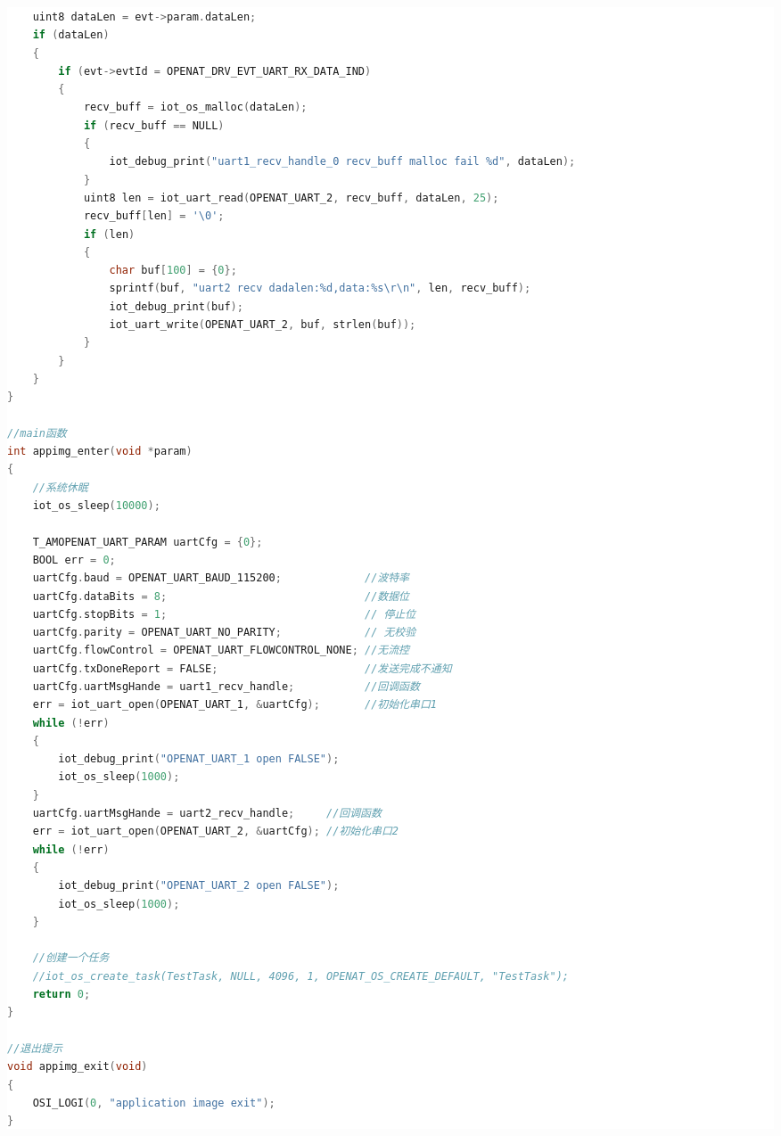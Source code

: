 ```c
	uint8 dataLen = evt->param.dataLen;
	if (dataLen)
	{
		if (evt->evtId = OPENAT_DRV_EVT_UART_RX_DATA_IND)
		{
			recv_buff = iot_os_malloc(dataLen);
			if (recv_buff == NULL)
			{
				iot_debug_print("uart1_recv_handle_0 recv_buff malloc fail %d", dataLen);
			}
			uint8 len = iot_uart_read(OPENAT_UART_2, recv_buff, dataLen, 25);
			recv_buff[len] = '\0';
			if (len)
			{
				char buf[100] = {0};
				sprintf(buf, "uart2 recv dadalen:%d,data:%s\r\n", len, recv_buff);
				iot_debug_print(buf);
				iot_uart_write(OPENAT_UART_2, buf, strlen(buf));
			}
		}
	}
}

//main函数
int appimg_enter(void *param)
{
	//系统休眠
	iot_os_sleep(10000);

	T_AMOPENAT_UART_PARAM uartCfg = {0};
	BOOL err = 0;
	uartCfg.baud = OPENAT_UART_BAUD_115200;				//波特率
	uartCfg.dataBits = 8;								//数据位
	uartCfg.stopBits = 1;								// 停止位
	uartCfg.parity = OPENAT_UART_NO_PARITY;				// 无校验
	uartCfg.flowControl = OPENAT_UART_FLOWCONTROL_NONE; //无流控
	uartCfg.txDoneReport = FALSE;						//发送完成不通知
	uartCfg.uartMsgHande = uart1_recv_handle;			//回调函数
	err = iot_uart_open(OPENAT_UART_1, &uartCfg);		//初始化串口1
	while (!err)
	{
		iot_debug_print("OPENAT_UART_1 open FALSE");
		iot_os_sleep(1000);
	}
	uartCfg.uartMsgHande = uart2_recv_handle;	  //回调函数
	err = iot_uart_open(OPENAT_UART_2, &uartCfg); //初始化串口2
	while (!err)
	{
		iot_debug_print("OPENAT_UART_2 open FALSE");
		iot_os_sleep(1000);
	}

	//创建一个任务
	//iot_os_create_task(TestTask, NULL, 4096, 1, OPENAT_OS_CREATE_DEFAULT, "TestTask");
	return 0;
}

//退出提示
void appimg_exit(void)
{
	OSI_LOGI(0, "application image exit");
}

```
